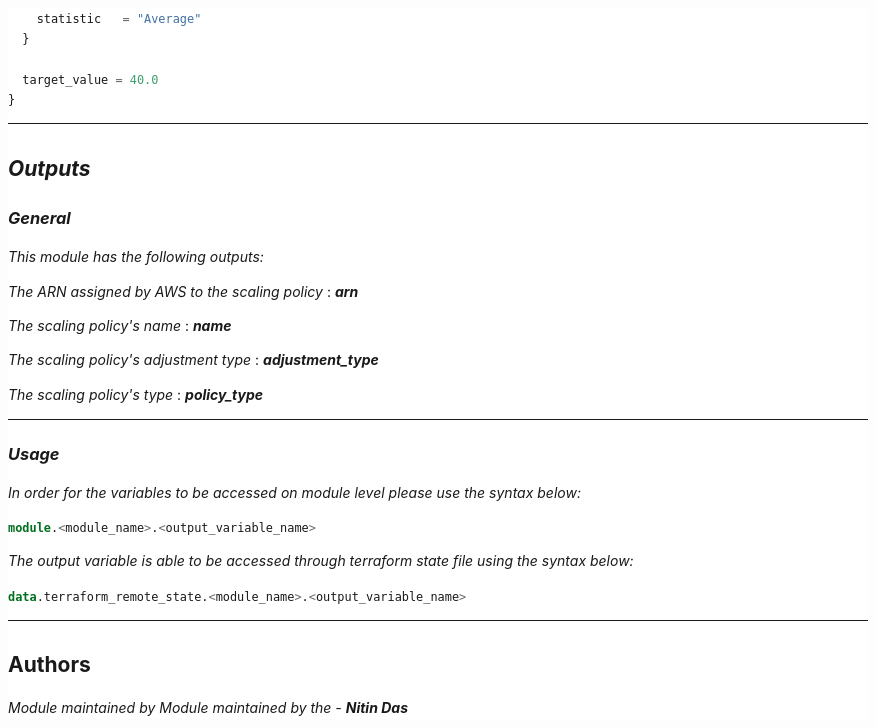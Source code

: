 ```tf
    statistic   = "Average"
  }

  target_value = 40.0
}
```


---

## _Outputs_

### _General_

_This module has the following outputs:_

_The ARN assigned by AWS to the scaling policy_ : **_arn_**

_The scaling policy's name_ : **_name_**

_The scaling policy's adjustment type_ : **_adjustment\_type_**

_The scaling policy's type_ : **_policy\_type_**


---


### _Usage_

_In order for the variables to be accessed on module level please use the syntax below:_

```tf
module.<module_name>.<output_variable_name>
```

_The output variable is able to be accessed through terraform state file using the syntax below:_

```tf
data.terraform_remote_state.<module_name>.<output_variable_name>

```

---

## Authors
_Module maintained by Module maintained by the -_ **_Nitin Das_**

